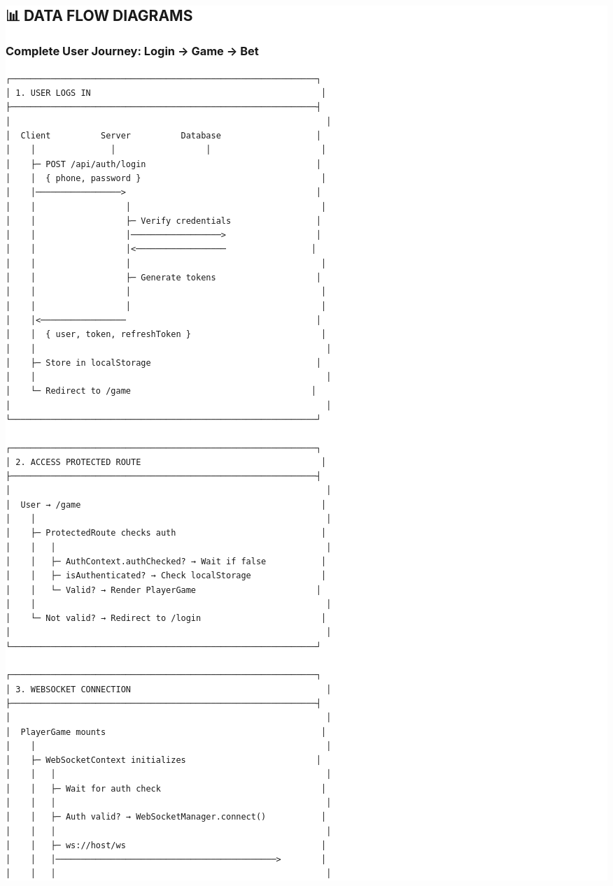 
## 📊 DATA FLOW DIAGRAMS

### Complete User Journey: Login → Game → Bet

```
┌─────────────────────────────────────────────────────────────┐
│ 1. USER LOGS IN                                              │
├─────────────────────────────────────────────────────────────┤
│                                                               │
│  Client          Server          Database                   │
│    │               │                  │                      │
│    ├─ POST /api/auth/login                                  │
│    │  { phone, password }                                    │
│    │─────────────────>                                      │
│    │                  │                                      │
│    │                  ├─ Verify credentials                 │
│    │                  │──────────────────>                  │
│    │                  │<──────────────────                 │
│    │                  │                                      │
│    │                  ├─ Generate tokens                    │
│    │                  │                                      │
│    │                  │                                      │
│    │<─────────────────                                      │
│    │  { user, token, refreshToken }                          │
│    │                                                          │
│    ├─ Store in localStorage                                 │
│    │                                                          │
│    └─ Redirect to /game                                    │
│                                                               │
└─────────────────────────────────────────────────────────────┘

┌─────────────────────────────────────────────────────────────┐
│ 2. ACCESS PROTECTED ROUTE                                    │
├─────────────────────────────────────────────────────────────┤
│                                                               │
│  User → /game                                                │
│    │                                                          │
│    ├─ ProtectedRoute checks auth                             │
│    │   │                                                      │
│    │   ├─ AuthContext.authChecked? → Wait if false           │
│    │   ├─ isAuthenticated? → Check localStorage              │
│    │   └─ Valid? → Render PlayerGame                        │
│    │                                                          │
│    └─ Not valid? → Redirect to /login                        │
│                                                               │
└─────────────────────────────────────────────────────────────┘

┌─────────────────────────────────────────────────────────────┐
│ 3. WEBSOCKET CONNECTION                                       │
├─────────────────────────────────────────────────────────────┤
│                                                               │
│  PlayerGame mounts                                           │
│    │                                                          │
│    ├─ WebSocketContext initializes                          │
│    │   │                                                      │
│    │   ├─ Wait for auth check                                │
│    │   │                                                      │
│    │   ├─ Auth valid? → WebSocketManager.connect()           │
│    │   │                                                      │
│    │   ├─ ws://host/ws                                       │
│    │   │────────────────────────────────────────────>        │
│    │   │                                                      │
```